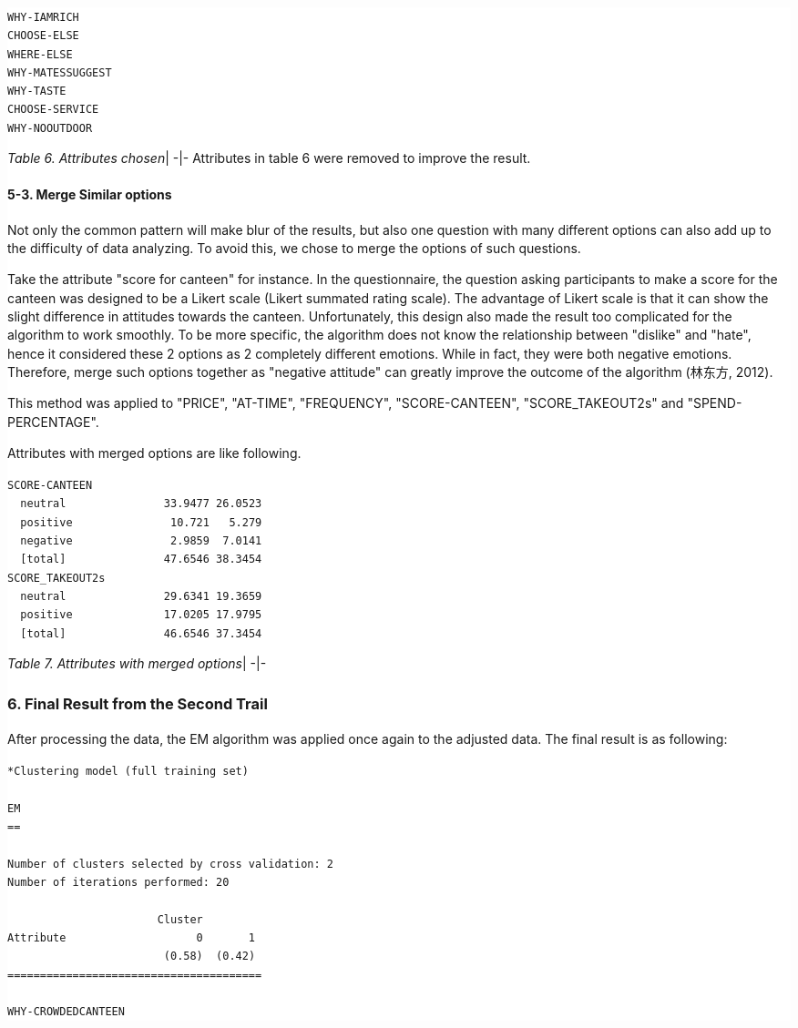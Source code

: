 ```
WHY-IAMRICH
CHOOSE-ELSE
WHERE-ELSE
WHY-MATESSUGGEST
WHY-TASTE
CHOOSE-SERVICE
WHY-NOOUTDOOR
```
_Table 6.  Attributes chosen_|
-|-
Attributes in table 6 were removed to improve the result.



#### 5-3. Merge Similar options

Not only the common pattern will make blur of the results, but also one question with many different options can also add up to the difficulty of data analyzing. To avoid this, we chose to merge the options of such questions.

Take the attribute "score for canteen" for instance. In the questionnaire, the question asking participants to make a score for the canteen was designed to be a Likert scale (Likert summated rating scale). The advantage of Likert scale is that it can show the slight difference in attitudes towards the canteen. Unfortunately, this design also made the result too complicated for the algorithm to work smoothly. To be more specific, the algorithm does not know the relationship between "dislike" and "hate", hence it considered these 2 options as 2 completely different emotions. While in fact, they were both negative emotions. Therefore, merge such options together as "negative attitude" can greatly improve the outcome of the algorithm (林东方, 2012).

This method was applied to "PRICE", "AT-TIME", "FREQUENCY", "SCORE-CANTEEN", "SCORE_TAKEOUT2s" and "SPEND-PERCENTAGE".

Attributes with merged options are like following.
```
SCORE-CANTEEN
  neutral               33.9477 26.0523
  positive               10.721   5.279
  negative               2.9859  7.0141
  [total]               47.6546 38.3454
SCORE_TAKEOUT2s
  neutral               29.6341 19.3659
  positive              17.0205 17.9795
  [total]               46.6546 37.3454
``` 
_Table 7. Attributes with merged options_|
-|-

### 6. Final Result from the Second Trail

After processing the data, the EM algorithm was applied once again to the adjusted data. The final result is as following:

```
*Clustering model (full training set)

EM
==

Number of clusters selected by cross validation: 2
Number of iterations performed: 20

                       Cluster
Attribute                    0       1
                        (0.58)  (0.42)
=======================================

WHY-CROWDEDCANTEEN
```